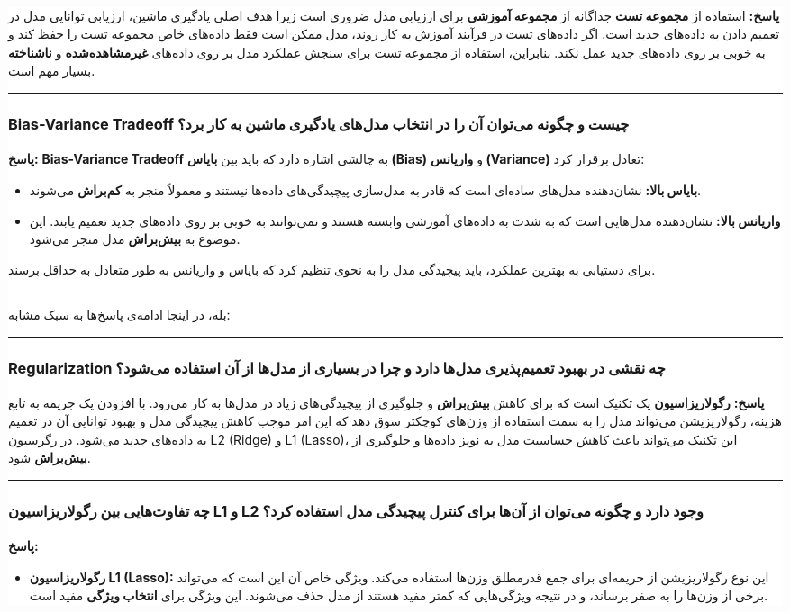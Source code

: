 **پاسخ:**
استفاده از **مجموعه تست** جداگانه از **مجموعه آموزشی** برای ارزیابی مدل ضروری است زیرا هدف اصلی یادگیری ماشین، ارزیابی توانایی مدل در تعمیم دادن به داده‌های جدید است. اگر داده‌های تست در فرآیند آموزش به کار روند، مدل ممکن است فقط داده‌های خاص مجموعه تست را حفظ کند و به خوبی بر روی داده‌های جدید عمل نکند. بنابراین، استفاده از مجموعه تست برای سنجش عملکرد مدل بر روی داده‌های **غیرمشاهده‌شده** و **ناشناخته** بسیار مهم است.

---

### **Bias-Variance Tradeoff** چیست و چگونه می‌توان آن را در انتخاب مدل‌های یادگیری ماشین به کار برد؟

**پاسخ:**
**Bias-Variance Tradeoff** به چالشی اشاره دارد که باید بین **بایاس (Bias)** و **واریانس (Variance)** تعادل برقرار کرد:

* **بایاس بالا:**
  نشان‌دهنده مدل‌های ساده‌ای است که قادر به مدل‌سازی پیچیدگی‌های داده‌ها نیستند و معمولاً منجر به **کم‌براش** می‌شوند.

* **واریانس بالا:**
  نشان‌دهنده مدل‌هایی است که به شدت به داده‌های آموزشی وابسته هستند و نمی‌توانند به خوبی بر روی داده‌های جدید تعمیم یابند. این موضوع به **بیش‌براش** مدل منجر می‌شود.

برای دستیابی به بهترین عملکرد، باید پیچیدگی مدل را به نحوی تنظیم کرد که بایاس و واریانس به طور متعادل به حداقل برسند.

---

بله، در اینجا ادامه‌ی پاسخ‌ها به سبک مشابه:

---

### **Regularization** چه نقشی در بهبود تعمیم‌پذیری مدل‌ها دارد و چرا در بسیاری از مدل‌ها از آن استفاده می‌شود؟

**پاسخ:**
**رگولاریزاسیون** یک تکنیک است که برای کاهش **بیش‌براش** و جلوگیری از پیچیدگی‌های زیاد در مدل‌ها به کار می‌رود. با افزودن یک جریمه به تابع هزینه، رگولاریزیشن می‌تواند مدل را به سمت استفاده از وزن‌های کوچکتر سوق دهد که این امر موجب کاهش پیچیدگی مدل و بهبود توانایی آن در تعمیم به داده‌های جدید می‌شود.
در رگرسیون L2 (Ridge) و L1 (Lasso)، این تکنیک می‌تواند باعث کاهش حساسیت مدل به نویز داده‌ها و جلوگیری از **بیش‌براش** شود.

---

### چه تفاوت‌هایی بین رگولاریزاسیون L1 و L2 وجود دارد و چگونه می‌توان از آن‌ها برای کنترل پیچیدگی مدل استفاده کرد؟

**پاسخ:**

* **رگولاریزاسیون L1 (Lasso):**
  این نوع رگولاریزیشن از جریمه‌ای برای جمع قدرمطلق وزن‌ها استفاده می‌کند. ویژگی خاص آن این است که می‌تواند برخی از وزن‌ها را به صفر برساند، و در نتیجه ویژگی‌هایی که کمتر مفید هستند از مدل حذف می‌شوند. این ویژگی برای **انتخاب ویژگی** مفید است.
